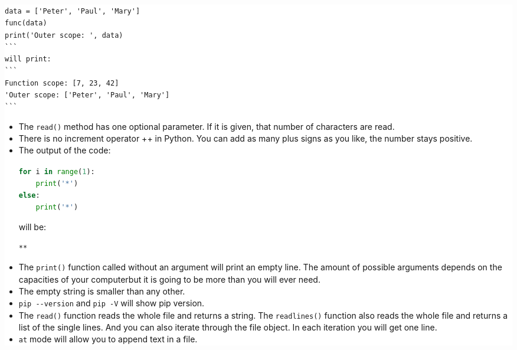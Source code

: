     
    data = ['Peter', 'Paul', 'Mary']
    func(data)
    print('Outer scope: ', data)
    ```
    will print:
    ```
    Function scope: [7, 23, 42]
    'Outer scope: ['Peter', 'Paul', 'Mary']
    ```
* The `read()` method has one optional parameter.
If it is given, that number of characters are read.
* There is no increment operator ++ in Python.
You can add as many plus signs as you like, the number stays positive.
* The output of the code:
    ```python
    for i in range(1):
        print('*')
    else:
        print('*')
    ```
    will be:
    ```
    **
    ```
* The `print()` function called without an argument will print an empty line.
The amount of possible arguments depends on the capacities of your computerbut it is going to be more than you will ever need.
* The empty string is smaller than any other.
* `pip --version` and `pip -V` will show pip version.
* The `read()` function reads the whole file
and returns a string.
The `readlines()` function also reads the whole file
and returns a list of the single lines.
And you can also iterate through the file object.
In each iteration you will get one line.
* `at` mode will allow you to append text in a file.